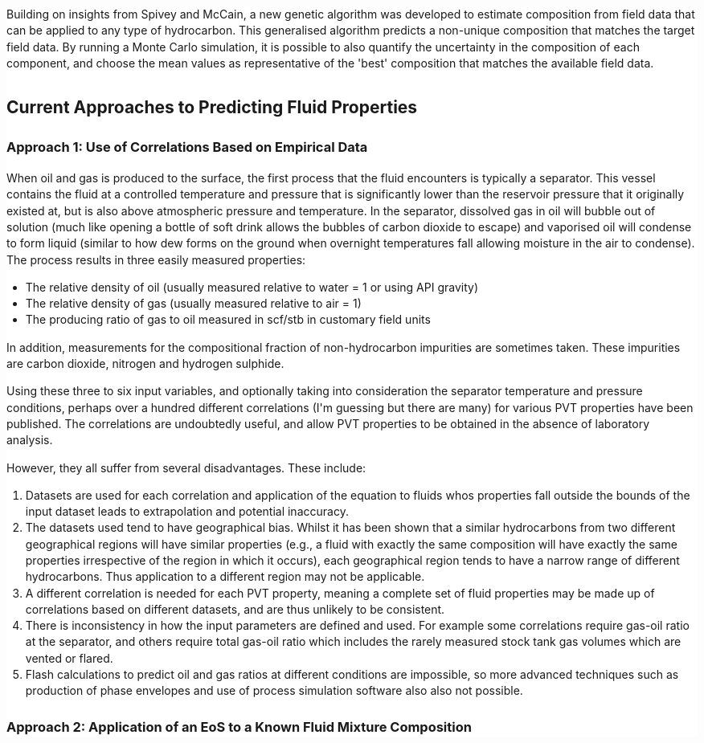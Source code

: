 Building on insights from Spivey and McCain, a new genetic algorithm was developed to estimate composition from field data that can be applied to any type of hydrocarbon. This generalised algorithm predicts a non-unique composition that matches the target field data. By running a Monte Carlo simulation, it is possible to also quantify the uncertainty in the composition of each component, and choose the mean values as representative of the 'best' composition that matches the available field data.

## Current Approaches to Predicting Fluid Properties

### Approach 1: Use of Correlations Based on Empirical Data

When oil and gas is produced to the surface, the first process that the fluid encounters is typically a separator. This vessel contains the fluid at a controlled temperature and pressure that is significantly lower than the reservoir pressure that it originally existed at, but is also above atmospheric pressure and temperature. In the separator, dissolved gas in oil will bubble out of solution (much like opening a bottle of soft drink allows the bubbles of carbon dioxide to escape) and vaporised oil will condense to form liquid (similar to how dew forms on the ground when overnight temperatures fall allowing moisture in the air to condense). The process results in three easily measured properties:

 - The relative density of oil (usually measured relative to water = 1 or using API gravity)
 - The relative density of gas (usually measured relative to air = 1)
 - The producing ratio of gas to oil measured in scf/stb in customary field units

In addition, measurements for the compositional fraction of non-hydrocarbon impurities are sometimes taken. These impurities are carbon dioxide, nitrogen and hydrogen sulphide.

Using these three to six input variables, and optionally taking into consideration the separator temperature and pressure conditions, perhaps over a hundred different correlations (I'm guessing but there are many) for various PVT properties have been published. The correlations are undoubtedly useful, and allow PVT properties to be obtained in the absence of laboratory analysis.

However, they all suffer from several disadvantages. These include:

 1. Datasets are used for each correlation and application of the equation to fluids whos properties fall outside the bounds of the input dataset leads to extrapolation and potential inaccuracy.
 2. The datasets used tend to have geographical bias. Whilst it has been shown that a similar hydrocarbons from two different geographical regions will have similar properties (e.g., a fluid with exactly the same composition will have exactly the same properties irrespective of the region in which it occurs), each geographical region tends to have a narrow range of different hydrocarbons. Thus application to a different region may not be applicable.
 3. A different correlation is needed for each PVT property, meaning a complete set of fluid properties may be made up of correlations based on different datasets, and are thus unlikely to be consistent.
 4. There is inconsistency in how the input parameters are defined and used. For example some correlations require gas-oil ratio at the separator, and others require total gas-oil ratio which includes the rarely measured stock tank gas volumes which are vented or flared.
 4. Flash calculations to predict oil and gas ratios at different conditions are impossible, so more advanced techniques such as production of phase envelopes and use of process simulation software also also not possible. 

### Approach 2: Application of an EoS to a Known Fluid Mixture Composition
